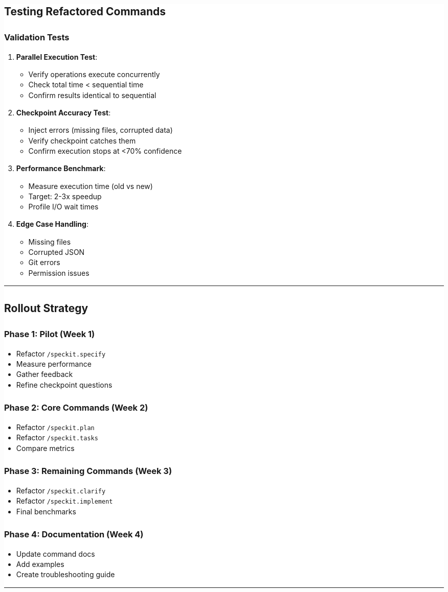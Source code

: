 
## Testing Refactored Commands

### Validation Tests

1. **Parallel Execution Test**:
   - Verify operations execute concurrently
   - Check total time < sequential time
   - Confirm results identical to sequential

2. **Checkpoint Accuracy Test**:
   - Inject errors (missing files, corrupted data)
   - Verify checkpoint catches them
   - Confirm execution stops at <70% confidence

3. **Performance Benchmark**:
   - Measure execution time (old vs new)
   - Target: 2-3x speedup
   - Profile I/O wait times

4. **Edge Case Handling**:
   - Missing files
   - Corrupted JSON
   - Git errors
   - Permission issues

---

## Rollout Strategy

### Phase 1: Pilot (Week 1)
- Refactor `/speckit.specify`
- Measure performance
- Gather feedback
- Refine checkpoint questions

### Phase 2: Core Commands (Week 2)
- Refactor `/speckit.plan`
- Refactor `/speckit.tasks`
- Compare metrics

### Phase 3: Remaining Commands (Week 3)
- Refactor `/speckit.clarify`
- Refactor `/speckit.implement`
- Final benchmarks

### Phase 4: Documentation (Week 4)
- Update command docs
- Add examples
- Create troubleshooting guide

---